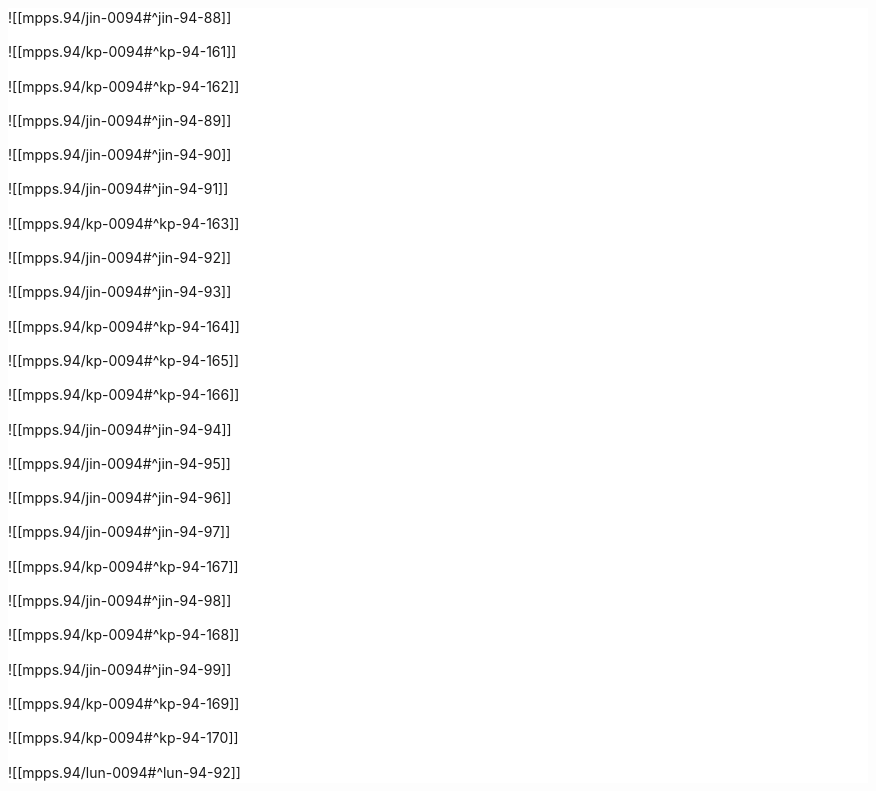 ![[mpps.94/jin-0094#^jin-94-88]]

![[mpps.94/kp-0094#^kp-94-161]]

![[mpps.94/kp-0094#^kp-94-162]]

![[mpps.94/jin-0094#^jin-94-89]]

![[mpps.94/jin-0094#^jin-94-90]]

![[mpps.94/jin-0094#^jin-94-91]]

![[mpps.94/kp-0094#^kp-94-163]]

![[mpps.94/jin-0094#^jin-94-92]]

![[mpps.94/jin-0094#^jin-94-93]]

![[mpps.94/kp-0094#^kp-94-164]]

![[mpps.94/kp-0094#^kp-94-165]]

![[mpps.94/kp-0094#^kp-94-166]]

![[mpps.94/jin-0094#^jin-94-94]]

![[mpps.94/jin-0094#^jin-94-95]]

![[mpps.94/jin-0094#^jin-94-96]]

![[mpps.94/jin-0094#^jin-94-97]]

![[mpps.94/kp-0094#^kp-94-167]]

![[mpps.94/jin-0094#^jin-94-98]]

![[mpps.94/kp-0094#^kp-94-168]]

![[mpps.94/jin-0094#^jin-94-99]]



![[mpps.94/kp-0094#^kp-94-169]]

![[mpps.94/kp-0094#^kp-94-170]]

![[mpps.94/lun-0094#^lun-94-92]]
